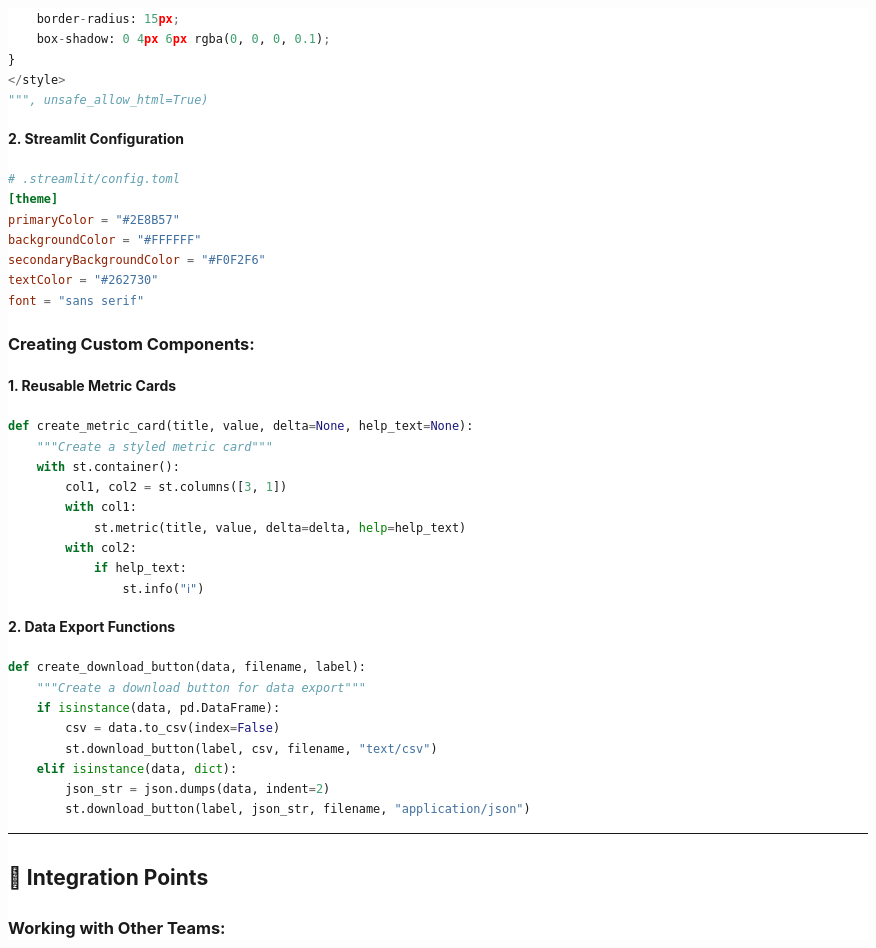 ```python
    border-radius: 15px;
    box-shadow: 0 4px 6px rgba(0, 0, 0, 0.1);
}
</style>
""", unsafe_allow_html=True)
```

#### **2. Streamlit Configuration**
```toml
# .streamlit/config.toml
[theme]
primaryColor = "#2E8B57"
backgroundColor = "#FFFFFF"
secondaryBackgroundColor = "#F0F2F6"
textColor = "#262730"
font = "sans serif"
```

### **Creating Custom Components:**

#### **1. Reusable Metric Cards**
```python
def create_metric_card(title, value, delta=None, help_text=None):
    """Create a styled metric card"""
    with st.container():
        col1, col2 = st.columns([3, 1])
        with col1:
            st.metric(title, value, delta=delta, help=help_text)
        with col2:
            if help_text:
                st.info("ℹ️")
```

#### **2. Data Export Functions**
```python
def create_download_button(data, filename, label):
    """Create a download button for data export"""
    if isinstance(data, pd.DataFrame):
        csv = data.to_csv(index=False)
        st.download_button(label, csv, filename, "text/csv")
    elif isinstance(data, dict):
        json_str = json.dumps(data, indent=2)
        st.download_button(label, json_str, filename, "application/json")
```

---

## 🔗 **Integration Points**

### **Working with Other Teams:**
